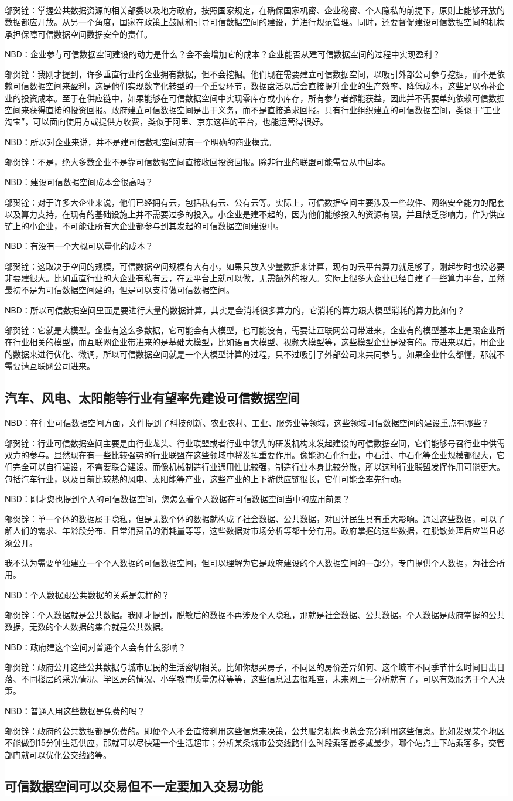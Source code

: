 邬贺铨：掌握公共数据资源的相关部委以及地方政府，按照国家规定，在确保国家机密、企业秘密、个人隐私的前提下，原则上能够开放的数据都应开放。从另一个角度，国家在政策上鼓励和引导可信数据空间的建设，并进行规范管理。同时，还要督促建设可信数据空间的机构承担保障可信数据空间数据安全的责任。

NBD：企业参与可信数据空间建设的动力是什么？会不会增加它的成本？企业能否从建可信数据空间的过程中实现盈利？

邬贺铨：我刚才提到，许多垂直行业的企业拥有数据，但不会挖掘。他们现在需要建立可信数据空间，以吸引外部公司参与挖掘，而不是依赖可信数据空间来盈利，这是他们实现数字化转型的一个重要环节，数据盘活以后会直接提升企业的生产效率、降低成本，这些足以弥补企业的投资成本。至于在供应链中，如果能够在可信数据空间中实现零库存或小库存，所有参与者都能获益，因此并不需要单纯依赖可信数据空间来获得直接的投资回报。政府建立可信数据空间是出于义务，而不是直接追求回报。只有行业组织建立的可信数据空间，类似于“工业淘宝”，可以面向使用方或提供方收费，类似于阿里、京东这样的平台，也能运营得很好。

NBD：所以对企业来说，并不是建可信数据空间就有一个明确的商业模式。

邬贺铨：不是，绝大多数企业不是靠可信数据空间直接收回投资回报。除非行业的联盟可能需要从中回本。

NBD：建设可信数据空间成本会很高吗？

邬贺铨：对于许多大企业来说，他们已经拥有云，包括私有云、公有云等。实际上，可信数据空间主要涉及一些软件、网络安全能力的配套以及算力支持，在现有的基础设施上并不需要过多的投入。小企业是建不起的，因为他们能够投入的资源有限，并且缺乏影响力，作为供应链上的小企业，不可能让所有大企业都参与到其发起的可信数据空间建设中。

NBD：有没有一个大概可以量化的成本？

邬贺铨：这取决于空间的规模，可信数据空间规模有大有小，如果只放入少量数据来计算，现有的云平台算力就足够了，刚起步时也没必要非要建很大。比如垂直行业的大企业有私有云，在云平台上就可以做，无需额外的投入。实际上很多大企业已经自建了一些算力平台，虽然最初不是为可信数据空间建的，但是可以支持做可信数据空间。

NBD：所以可信数据空间里面是要进行大量的数据计算，其实是会消耗很多算力的，它消耗的算力跟大模型消耗的算力比如何？

邬贺铨：它就是大模型。企业有这么多数据，它可能会有大模型，也可能没有，需要让互联网公司带进来，企业有的模型基本上是跟企业所在行业相关的模型，而互联网企业带进来的是基础大模型，比如语言大模型、视频大模型等，这些模型企业是没有的。带进来以后，用企业的数据来进行优化、微调，所以可信数据空间就是一个大模型计算的过程，只不过吸引了外部公司来共同参与。如果企业什么都懂，那就不需要请互联网公司进来。

汽车、风电、太阳能等行业有望率先建设可信数据空间
------------------------

NBD：在行业可信数据空间方面，文件提到了科技创新、农业农村、工业、服务业等领域，这些领域可信数据空间的建设重点有哪些？

邬贺铨：行业可信数据空间主要是由行业龙头、行业联盟或者行业中领先的研发机构来发起建设的可信数据空间，它们能够号召行业中供需双方的参与。显然现在有一些比较强势的行业联盟在这些领域中将发挥重要作用。像能源石化行业，中石油、中石化等企业规模都很大，它们完全可以自行建设，不需要联合建设。而像机械制造行业通用性比较强，制造行业本身比较分散，所以这种行业联盟发挥作用可能更大。包括汽车行业，以及目前比较热的风电、太阳能等产业，这些产业的上下游供应链很长，它们可能会率先行动。

NBD：刚才您也提到个人的可信数据空间，您怎么看个人数据在可信数据空间当中的应用前景？

邬贺铨：单一个体的数据属于隐私，但是无数个体的数据就构成了社会数据、公共数据，对国计民生具有重大影响。通过这些数据，可以了解人们的需求、年龄段分布、日常消费品的消耗量等等，这些数据对市场分析等都十分有用。政府掌握的这些数据，在脱敏处理后应当且必须公开。

我不认为需要单独建立一个个人数据的可信数据空间，但可以理解为它是政府建设的个人数据空间的一部分，专门提供个人数据，为社会所用。

NBD：个人数据跟公共数据的关系是怎样的？

邬贺铨：个人数据就是公共数据。我刚才提到，脱敏后的数据不再涉及个人隐私，那就是社会数据、公共数据。个人数据是政府掌握的公共数据，无数的个人数据的集合就是公共数据。

NBD：政府建这个空间对普通个人会有什么影响？

邬贺铨：政府公开这些公共数据与城市居民的生活密切相关。比如你想买房子，不同区的房价差异如何、这个城市不同季节什么时间日出日落、不同楼层的采光情况、学区房的情况、小学教育质量怎样等等，这些信息过去很难查，未来网上一分析就有了，可以有效服务于个人决策。

NBD：普通人用这些数据是免费的吗？

邬贺铨：政府的公共数据都是免费的。即便个人不会直接利用这些信息来决策，公共服务机构也总会充分利用这些信息。比如发现某个地区不能做到15分钟生活供应，那就可以尽快建一个生活超市；分析某条城市公交线路什么时段乘客最多或最少，哪个站点上下站乘客多，交管部门就可以优化公交线路等。

可信数据空间可以交易但不一定要加入交易功能
---------------------
